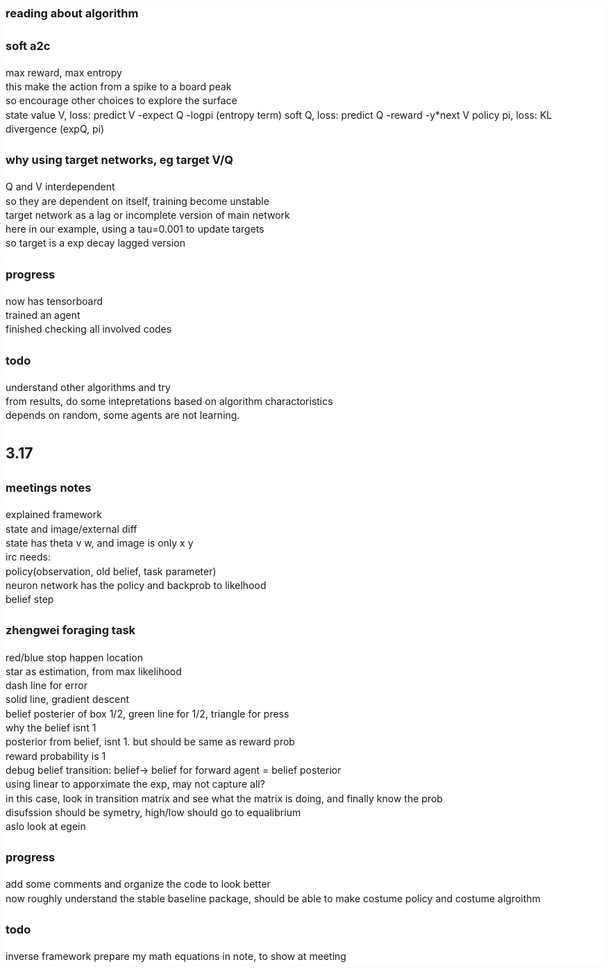 ### reading about algorithm 
### soft a2c
max reward, max entropy  
this make the action from a spike to a board peak  
so encourage other choices to explore the surface  
state value V, loss: predict V -expect Q -logpi (entropy term)
soft Q, loss: predict Q -reward -y*next V
policy pi, loss: KL divergence (expQ, pi)  
### why using target networks, eg target V/Q
Q and V interdependent  
so they are dependent on itself, training become unstable  
target network as a lag or incomplete version of main network  
here in our example, using a tau=0.001 to update targets  
so target is a exp decay lagged version  
### progress
now has tensorboard  
trained an agent  
finished checking all involved codes  
### todo
understand other algorithms and try  
from results, do some intepretations based on algorithm charactoristics  
depends on random, some agents are not learning.  

## 3.17

###  meetings notes
explained framework  
state and image/external diff  
state has theta v w, and image is only x y  
irc needs:  
policy(observation, old belief, task parameter)  
neuron network has the policy and backprob to likelhood  
belief step  
### zhengwei foraging task
red/blue stop happen location  
star as estimation, from max likelihood    
dash line for error  
solid line, gradient descent  
belief posterier of box 1/2, green line for 1/2, triangle for press  
why the belief isnt 1  
posterior from belief, isnt 1. but should be same as reward prob  
reward probability is 1  
debug belief transition: belief-> belief for forward agent = belief posterior  
using linear to apporximate the exp, may not capture all?  
in this case, look in transition matrix and see what the matrix is doing, and finally know the prob  
disufssion should be symetry, high/low should go to equalibrium  
aslo look at egein  
### progress
add some comments and organize the code to look better  
now roughly understand the stable baseline package, should be able to make costume policy and costume algroithm  
### todo
inverse framework
prepare my math equations in note, to show at meeting
